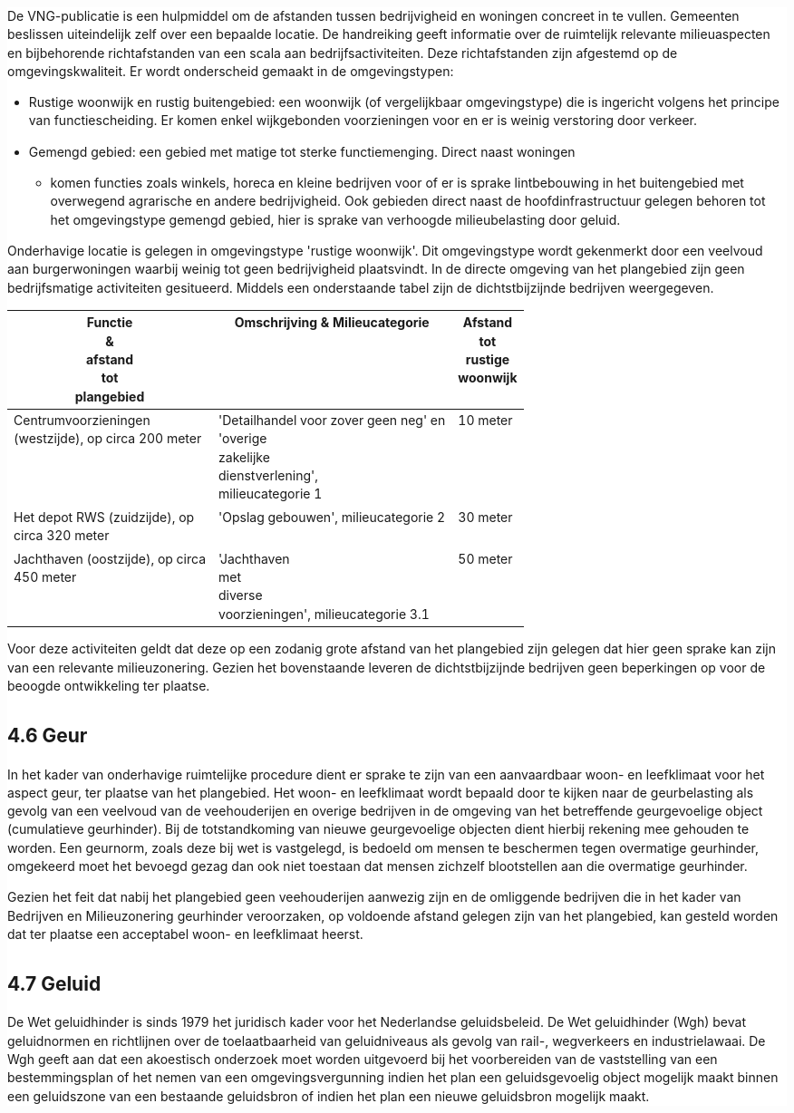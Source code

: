 De VNG-publicatie is een hulpmiddel om de afstanden tussen bedrijvigheid en woningen concreet in te vullen. Gemeenten beslissen uiteindelijk zelf over een bepaalde locatie. De handreiking geeft informatie over de ruimtelijk relevante milieuaspecten en bijbehorende richtafstanden van een scala aan bedrijfsactiviteiten. Deze richtafstanden zijn afgestemd op de omgevingskwaliteit. Er wordt onderscheid gemaakt in de omgevingstypen:

- Rustige woonwijk en rustig buitengebied: een woonwijk (of vergelijkbaar omgevingstype) die
is ingericht volgens het principe van functiescheiding. Er komen enkel wijkgebonden voorzieningen voor en er is weinig verstoring door verkeer.

- Gemengd gebied: een gebied met matige tot sterke functiemenging. Direct naast woningen
	- komen functies zoals winkels, horeca en kleine bedrijven voor of er is sprake lintbebouwing in het buitengebied met overwegend agrarische en andere bedrijvigheid. Ook gebieden direct naast de hoofdinfrastructuur gelegen behoren tot het omgevingstype gemengd gebied, hier is sprake van verhoogde milieubelasting door geluid.

Onderhavige locatie is gelegen in omgevingstype 'rustige woonwijk'. Dit omgevingstype wordt gekenmerkt door een veelvoud aan burgerwoningen waarbij weinig tot geen bedrijvigheid plaatsvindt. In de directe omgeving van het plangebied zijn geen bedrijfsmatige activiteiten gesitueerd. Middels een onderstaande tabel zijn de dichtstbijzijnde bedrijven weergegeven.

| Functie<br>&<br>afstand<br>tot<br>plangebied            | Omschrijving & Milieucategorie                                                                           | Afstand<br>tot<br>rustige<br>woonwijk |
|---------------------------------------------------------|----------------------------------------------------------------------------------------------------------|---------------------------------------|
| Centrumvoorzieningen<br>(westzijde), op circa 200 meter | 'Detailhandel voor zover geen neg' en<br>'overige<br>zakelijke<br>dienstverlening',<br>milieucategorie 1 | 10 meter                              |
| Het depot RWS (zuidzijde), op<br>circa 320 meter        | 'Opslag gebouwen', milieucategorie 2                                                                     | 30 meter                              |
| Jachthaven (oostzijde), op circa<br>450 meter           | 'Jachthaven<br>met<br>diverse<br>voorzieningen', milieucategorie 3.1                                     | 50 meter                              |

Voor deze activiteiten geldt dat deze op een zodanig grote afstand van het plangebied zijn gelegen dat hier geen sprake kan zijn van een relevante milieuzonering. Gezien het bovenstaande leveren de dichtstbijzijnde bedrijven geen beperkingen op voor de beoogde ontwikkeling ter plaatse.

## <span id="page-30-0"></span>**4.6 Geur**

In het kader van onderhavige ruimtelijke procedure dient er sprake te zijn van een aanvaardbaar woon- en leefklimaat voor het aspect geur, ter plaatse van het plangebied. Het woon- en leefklimaat wordt bepaald door te kijken naar de geurbelasting als gevolg van een veelvoud van de veehouderijen en overige bedrijven in de omgeving van het betreffende geurgevoelige object (cumulatieve geurhinder). Bij de totstandkoming van nieuwe geurgevoelige objecten dient hierbij rekening mee gehouden te worden. Een geurnorm, zoals deze bij wet is vastgelegd, is bedoeld om mensen te beschermen tegen overmatige geurhinder, omgekeerd moet het bevoegd gezag dan ook niet toestaan dat mensen zichzelf blootstellen aan die overmatige geurhinder.

Gezien het feit dat nabij het plangebied geen veehouderijen aanwezig zijn en de omliggende bedrijven die in het kader van Bedrijven en Milieuzonering geurhinder veroorzaken, op voldoende afstand gelegen zijn van het plangebied, kan gesteld worden dat ter plaatse een acceptabel woon- en leefklimaat heerst.

## <span id="page-30-1"></span>**4.7 Geluid**

De Wet geluidhinder is sinds 1979 het juridisch kader voor het Nederlandse geluidsbeleid. De Wet geluidhinder (Wgh) bevat geluidnormen en richtlijnen over de toelaatbaarheid van geluidniveaus als gevolg van rail-, wegverkeers en industrielawaai. De Wgh geeft aan dat een akoestisch onderzoek moet worden uitgevoerd bij het voorbereiden van de vaststelling van een bestemmingsplan of het nemen van een omgevingsvergunning indien het plan een geluidsgevoelig object mogelijk maakt binnen een geluidszone van een bestaande geluidsbron of indien het plan een nieuwe geluidsbron mogelijk maakt.
